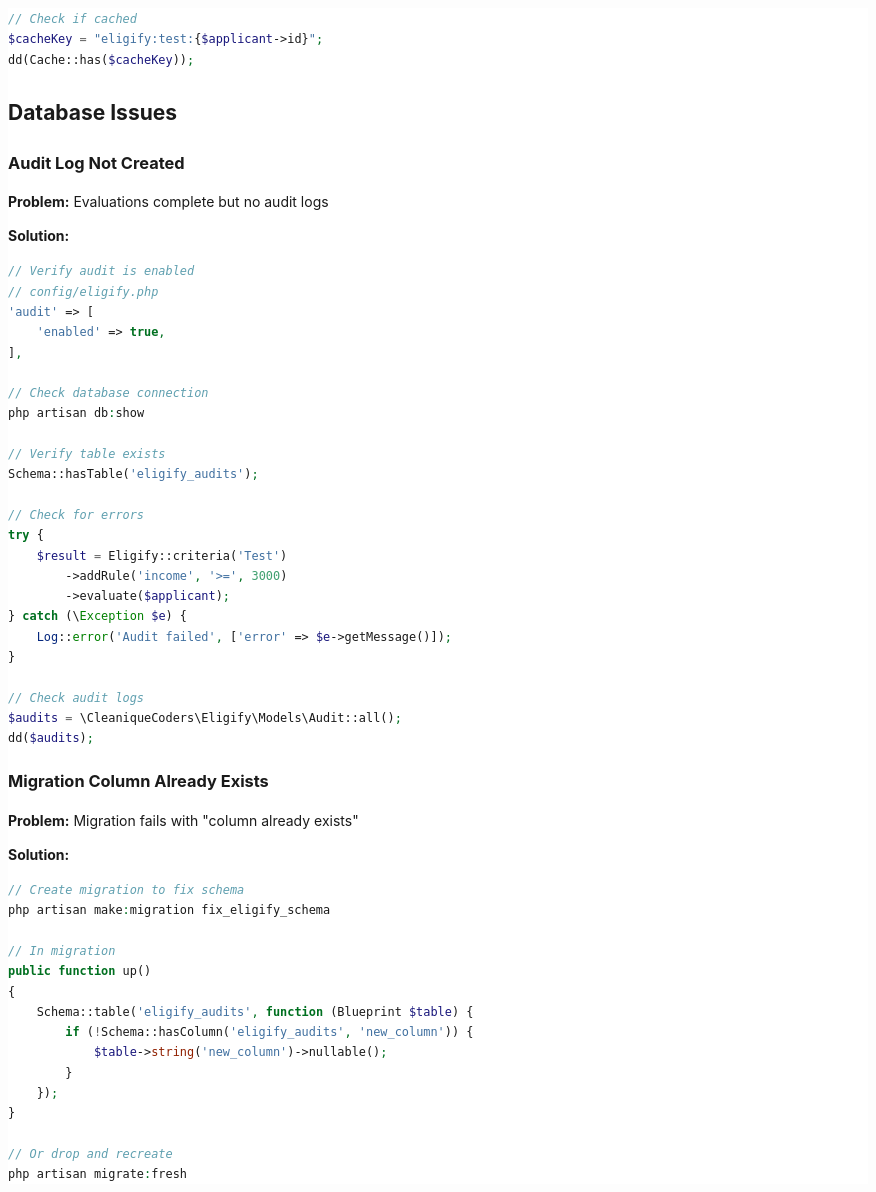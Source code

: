 ```php
// Check if cached
$cacheKey = "eligify:test:{$applicant->id}";
dd(Cache::has($cacheKey));
```

## Database Issues

### Audit Log Not Created

**Problem:** Evaluations complete but no audit logs

**Solution:**

```php
// Verify audit is enabled
// config/eligify.php
'audit' => [
    'enabled' => true,
],

// Check database connection
php artisan db:show

// Verify table exists
Schema::hasTable('eligify_audits');

// Check for errors
try {
    $result = Eligify::criteria('Test')
        ->addRule('income', '>=', 3000)
        ->evaluate($applicant);
} catch (\Exception $e) {
    Log::error('Audit failed', ['error' => $e->getMessage()]);
}

// Check audit logs
$audits = \CleaniqueCoders\Eligify\Models\Audit::all();
dd($audits);
```

### Migration Column Already Exists

**Problem:** Migration fails with "column already exists"

**Solution:**

```php
// Create migration to fix schema
php artisan make:migration fix_eligify_schema

// In migration
public function up()
{
    Schema::table('eligify_audits', function (Blueprint $table) {
        if (!Schema::hasColumn('eligify_audits', 'new_column')) {
            $table->string('new_column')->nullable();
        }
    });
}

// Or drop and recreate
php artisan migrate:fresh
```
